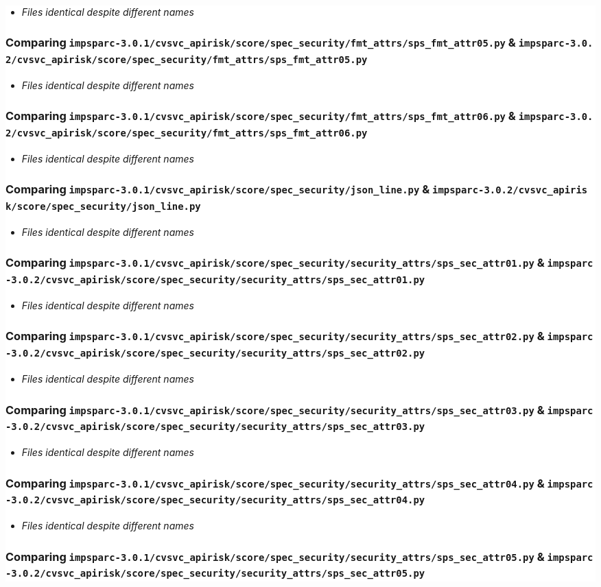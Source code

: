  * *Files identical despite different names*

### Comparing `impsparc-3.0.1/cvsvc_apirisk/score/spec_security/fmt_attrs/sps_fmt_attr05.py` & `impsparc-3.0.2/cvsvc_apirisk/score/spec_security/fmt_attrs/sps_fmt_attr05.py`

 * *Files identical despite different names*

### Comparing `impsparc-3.0.1/cvsvc_apirisk/score/spec_security/fmt_attrs/sps_fmt_attr06.py` & `impsparc-3.0.2/cvsvc_apirisk/score/spec_security/fmt_attrs/sps_fmt_attr06.py`

 * *Files identical despite different names*

### Comparing `impsparc-3.0.1/cvsvc_apirisk/score/spec_security/json_line.py` & `impsparc-3.0.2/cvsvc_apirisk/score/spec_security/json_line.py`

 * *Files identical despite different names*

### Comparing `impsparc-3.0.1/cvsvc_apirisk/score/spec_security/security_attrs/sps_sec_attr01.py` & `impsparc-3.0.2/cvsvc_apirisk/score/spec_security/security_attrs/sps_sec_attr01.py`

 * *Files identical despite different names*

### Comparing `impsparc-3.0.1/cvsvc_apirisk/score/spec_security/security_attrs/sps_sec_attr02.py` & `impsparc-3.0.2/cvsvc_apirisk/score/spec_security/security_attrs/sps_sec_attr02.py`

 * *Files identical despite different names*

### Comparing `impsparc-3.0.1/cvsvc_apirisk/score/spec_security/security_attrs/sps_sec_attr03.py` & `impsparc-3.0.2/cvsvc_apirisk/score/spec_security/security_attrs/sps_sec_attr03.py`

 * *Files identical despite different names*

### Comparing `impsparc-3.0.1/cvsvc_apirisk/score/spec_security/security_attrs/sps_sec_attr04.py` & `impsparc-3.0.2/cvsvc_apirisk/score/spec_security/security_attrs/sps_sec_attr04.py`

 * *Files identical despite different names*

### Comparing `impsparc-3.0.1/cvsvc_apirisk/score/spec_security/security_attrs/sps_sec_attr05.py` & `impsparc-3.0.2/cvsvc_apirisk/score/spec_security/security_attrs/sps_sec_attr05.py`
